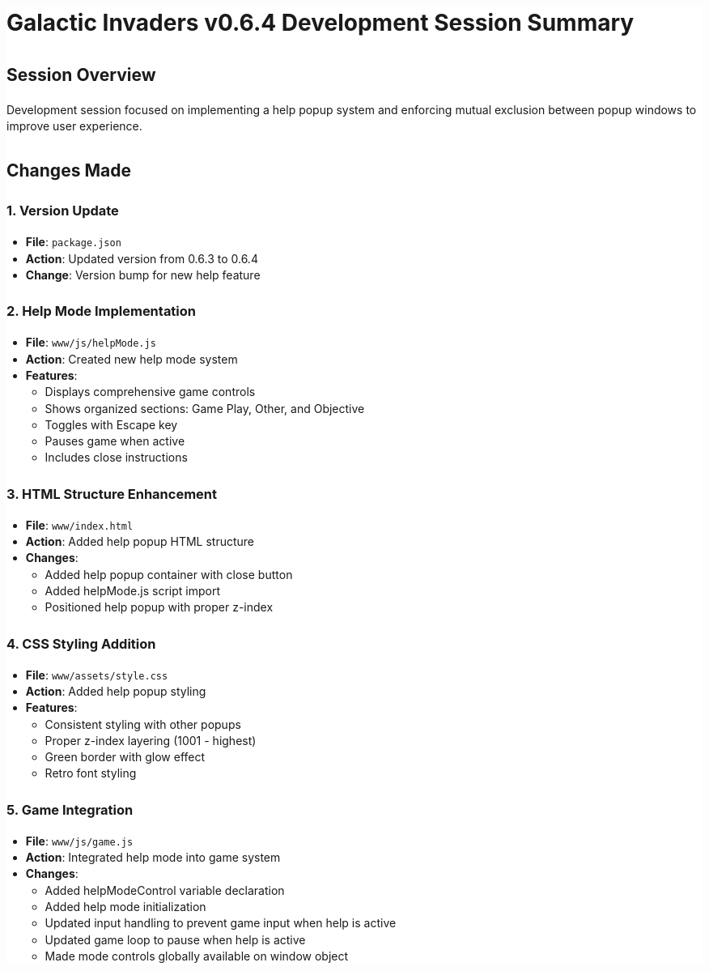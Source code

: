 # Galactic Invaders v0.6.4 Development Session Summary

## Session Overview
Development session focused on implementing a help popup system and enforcing mutual exclusion between popup windows to improve user experience.

## Changes Made

### 1. Version Update
- **File**: `package.json`
- **Action**: Updated version from 0.6.3 to 0.6.4
- **Change**: Version bump for new help feature

### 2. Help Mode Implementation
- **File**: `www/js/helpMode.js`
- **Action**: Created new help mode system
- **Features**:
  - Displays comprehensive game controls
  - Shows organized sections: Game Play, Other, and Objective
  - Toggles with Escape key
  - Pauses game when active
  - Includes close instructions

### 3. HTML Structure Enhancement
- **File**: `www/index.html`
- **Action**: Added help popup HTML structure
- **Changes**:
  - Added help popup container with close button
  - Added helpMode.js script import
  - Positioned help popup with proper z-index

### 4. CSS Styling Addition
- **File**: `www/assets/style.css`
- **Action**: Added help popup styling
- **Features**:
  - Consistent styling with other popups
  - Proper z-index layering (1001 - highest)
  - Green border with glow effect
  - Retro font styling

### 5. Game Integration
- **File**: `www/js/game.js`
- **Action**: Integrated help mode into game system
- **Changes**:
  - Added helpModeControl variable declaration
  - Added help mode initialization
  - Updated input handling to prevent game input when help is active
  - Updated game loop to pause when help is active
  - Made mode controls globally available on window object
